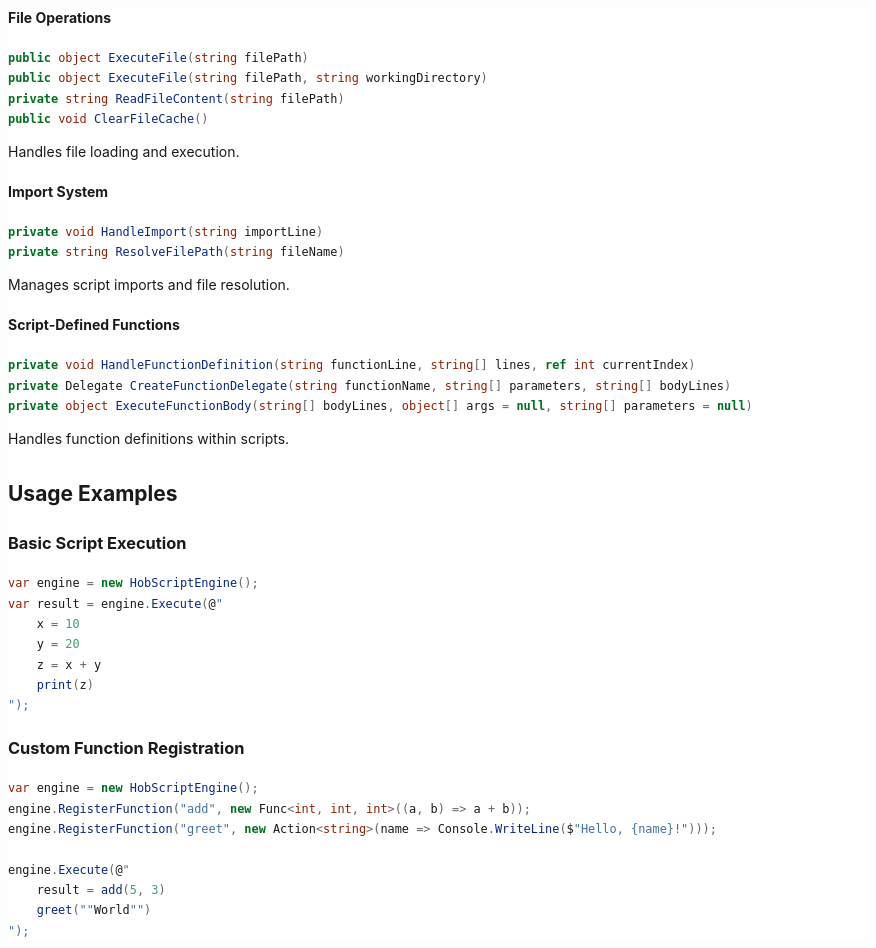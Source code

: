 #### File Operations

```csharp
public object ExecuteFile(string filePath)
public object ExecuteFile(string filePath, string workingDirectory)
private string ReadFileContent(string filePath)
public void ClearFileCache()
```

Handles file loading and execution.

#### Import System

```csharp
private void HandleImport(string importLine)
private string ResolveFilePath(string fileName)
```

Manages script imports and file resolution.

#### Script-Defined Functions

```csharp
private void HandleFunctionDefinition(string functionLine, string[] lines, ref int currentIndex)
private Delegate CreateFunctionDelegate(string functionName, string[] parameters, string[] bodyLines)
private object ExecuteFunctionBody(string[] bodyLines, object[] args = null, string[] parameters = null)
```

Handles function definitions within scripts.

## Usage Examples

### Basic Script Execution

```csharp
var engine = new HobScriptEngine();
var result = engine.Execute(@"
    x = 10
    y = 20
    z = x + y
    print(z)
");
```

### Custom Function Registration

```csharp
var engine = new HobScriptEngine();
engine.RegisterFunction("add", new Func<int, int, int>((a, b) => a + b));
engine.RegisterFunction("greet", new Action<string>(name => Console.WriteLine($"Hello, {name}!")));

engine.Execute(@"
    result = add(5, 3)
    greet(""World"")
");
```
